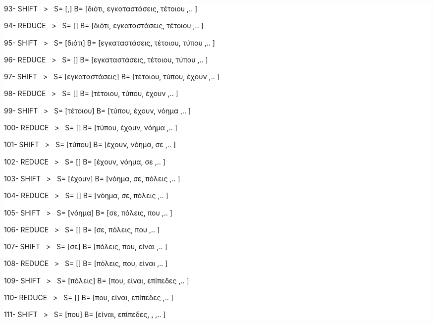 

93- SHIFT&nbsp;&nbsp;&nbsp;>&nbsp;&nbsp;&nbsp;S= [,]   B= [διότι, εγκαταστάσεις, τέτοιου ,.. ]



94- REDUCE&nbsp;&nbsp;&nbsp;>&nbsp;&nbsp;&nbsp;S= []   B= [διότι, εγκαταστάσεις, τέτοιου ,.. ]



95- SHIFT&nbsp;&nbsp;&nbsp;>&nbsp;&nbsp;&nbsp;S= [διότι]   B= [εγκαταστάσεις, τέτοιου, τύπου ,.. ]



96- REDUCE&nbsp;&nbsp;&nbsp;>&nbsp;&nbsp;&nbsp;S= []   B= [εγκαταστάσεις, τέτοιου, τύπου ,.. ]



97- SHIFT&nbsp;&nbsp;&nbsp;>&nbsp;&nbsp;&nbsp;S= [εγκαταστάσεις]   B= [τέτοιου, τύπου, έχουν ,.. ]



98- REDUCE&nbsp;&nbsp;&nbsp;>&nbsp;&nbsp;&nbsp;S= []   B= [τέτοιου, τύπου, έχουν ,.. ]



99- SHIFT&nbsp;&nbsp;&nbsp;>&nbsp;&nbsp;&nbsp;S= [τέτοιου]   B= [τύπου, έχουν, νόημα ,.. ]



100- REDUCE&nbsp;&nbsp;&nbsp;>&nbsp;&nbsp;&nbsp;S= []   B= [τύπου, έχουν, νόημα ,.. ]



101- SHIFT&nbsp;&nbsp;&nbsp;>&nbsp;&nbsp;&nbsp;S= [τύπου]   B= [έχουν, νόημα, σε ,.. ]



102- REDUCE&nbsp;&nbsp;&nbsp;>&nbsp;&nbsp;&nbsp;S= []   B= [έχουν, νόημα, σε ,.. ]



103- SHIFT&nbsp;&nbsp;&nbsp;>&nbsp;&nbsp;&nbsp;S= [έχουν]   B= [νόημα, σε, πόλεις ,.. ]



104- REDUCE&nbsp;&nbsp;&nbsp;>&nbsp;&nbsp;&nbsp;S= []   B= [νόημα, σε, πόλεις ,.. ]



105- SHIFT&nbsp;&nbsp;&nbsp;>&nbsp;&nbsp;&nbsp;S= [νόημα]   B= [σε, πόλεις, που ,.. ]



106- REDUCE&nbsp;&nbsp;&nbsp;>&nbsp;&nbsp;&nbsp;S= []   B= [σε, πόλεις, που ,.. ]



107- SHIFT&nbsp;&nbsp;&nbsp;>&nbsp;&nbsp;&nbsp;S= [σε]   B= [πόλεις, που, είναι ,.. ]



108- REDUCE&nbsp;&nbsp;&nbsp;>&nbsp;&nbsp;&nbsp;S= []   B= [πόλεις, που, είναι ,.. ]



109- SHIFT&nbsp;&nbsp;&nbsp;>&nbsp;&nbsp;&nbsp;S= [πόλεις]   B= [που, είναι, επίπεδες ,.. ]



110- REDUCE&nbsp;&nbsp;&nbsp;>&nbsp;&nbsp;&nbsp;S= []   B= [που, είναι, επίπεδες ,.. ]



111- SHIFT&nbsp;&nbsp;&nbsp;>&nbsp;&nbsp;&nbsp;S= [που]   B= [είναι, επίπεδες, , ,.. ]

